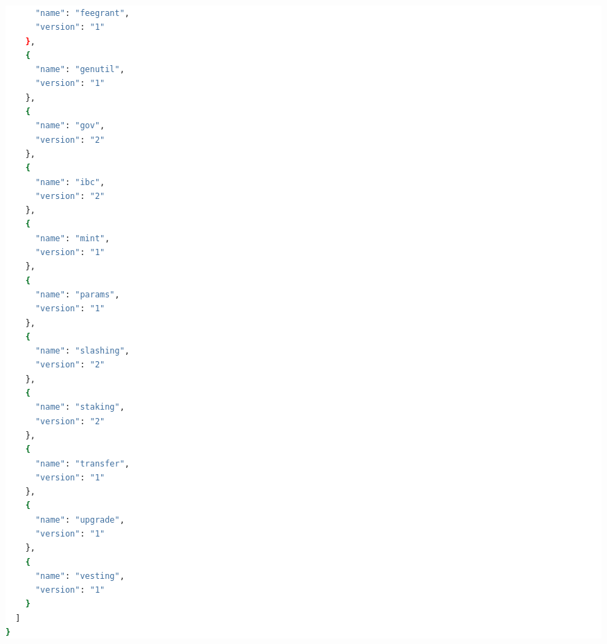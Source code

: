```bash
      "name": "feegrant",
      "version": "1"
    },
    {
      "name": "genutil",
      "version": "1"
    },
    {
      "name": "gov",
      "version": "2"
    },
    {
      "name": "ibc",
      "version": "2"
    },
    {
      "name": "mint",
      "version": "1"
    },
    {
      "name": "params",
      "version": "1"
    },
    {
      "name": "slashing",
      "version": "2"
    },
    {
      "name": "staking",
      "version": "2"
    },
    {
      "name": "transfer",
      "version": "1"
    },
    {
      "name": "upgrade",
      "version": "1"
    },
    {
      "name": "vesting",
      "version": "1"
    }
  ]
}
```

